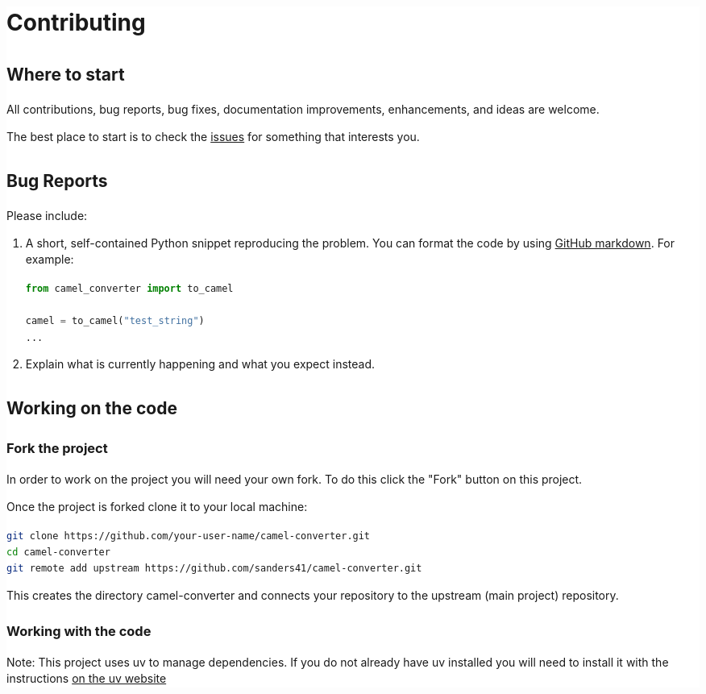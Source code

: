# Contributing

## Where to start

All contributions, bug reports, bug fixes, documentation improvements, enhancements, and ideas are
welcome.

The best place to start is to check the [issues](https://github.com/sanders41/camel-converter/issues)
for something that interests you.

## Bug Reports

Please include:

1. A short, self-contained Python snippet reproducing the problem. You can format the code by using
    [GitHub markdown](https://docs.github.com/en/free-pro-team@latest/github/writing-on-github). For
    example:

    ```py
    from camel_converter import to_camel

    camel = to_camel("test_string")
    ...
    ```

2. Explain what is currently happening and what you expect instead.

## Working on the code

### Fork the project

In order to work on the project you will need your own fork. To do this click the "Fork" button on
this project.

Once the project is forked clone it to your local machine:

```sh
git clone https://github.com/your-user-name/camel-converter.git
cd camel-converter
git remote add upstream https://github.com/sanders41/camel-converter.git
```

This creates the directory camel-converter and connects your repository to the upstream (main project)
repository.

### Working with the code

Note: This project uses uv to manage dependencies. If you do not already have uv installed you will
need to install it with the instructions [on the uv website](https://docs.astral.sh/uv/getting-started/installation/)

